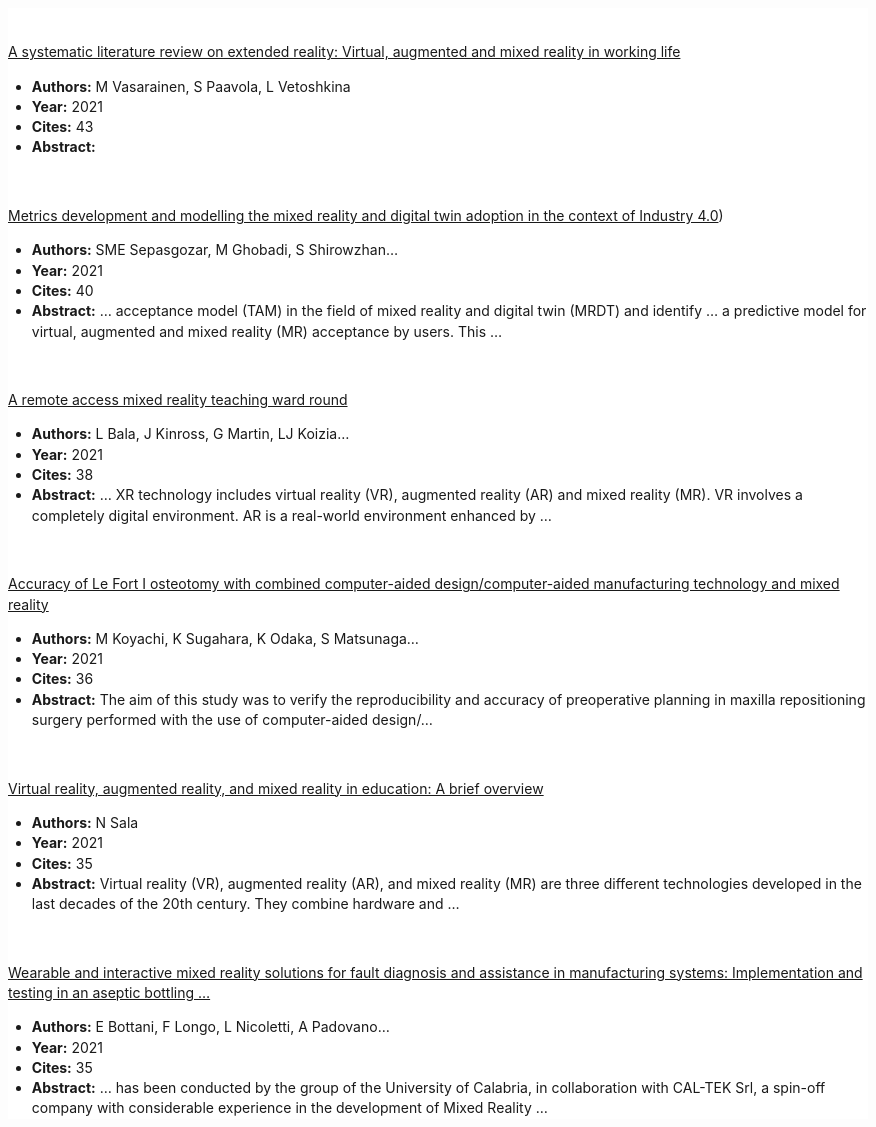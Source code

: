 <br> 

[A systematic literature review on extended reality: Virtual, augmented and mixed reality in working life]()
  - **Authors:** M Vasarainen, S Paavola, L Vetoshkina
  - **Year:** 2021
  - **Cites:** 43
  - **Abstract:** 

<br> 

[Metrics development and modelling the mixed reality and digital twin adoption in the context of Industry 4.0](https://www.emerald.com/insight/content/doi/10.1108/ECAM-10-2020-0880/full/html))
  - **Authors:** SME Sepasgozar, M Ghobadi, S Shirowzhan…
  - **Year:** 2021
  - **Cites:** 40
  - **Abstract:** … acceptance model (TAM) in the field of mixed reality and digital twin (MRDT) and identify … a predictive model for virtual, augmented and mixed reality (MR) acceptance by users. This …

<br> 

[A remote access mixed reality teaching ward round](https://onlinelibrary.wiley.com/doi/abs/10.1111/tct.13338)
  - **Authors:** L Bala, J Kinross, G Martin, LJ Koizia…
  - **Year:** 2021
  - **Cites:** 38
  - **Abstract:** … XR technology includes virtual reality (VR), augmented reality (AR) and mixed reality (MR). VR involves a completely digital environment. AR is a real-world environment enhanced by …

<br> 

[Accuracy of Le Fort I osteotomy with combined computer-aided design/computer-aided manufacturing technology and mixed reality](https://www.sciencedirect.com/science/article/pii/S0901502720303787)
  - **Authors:** M Koyachi, K Sugahara, K Odaka, S Matsunaga…
  - **Year:** 2021
  - **Cites:** 36
  - **Abstract:** The aim of this study was to verify the reproducibility and accuracy of preoperative planning in maxilla repositioning surgery performed with the use of computer-aided design/…

<br> 

[Virtual reality, augmented reality, and mixed reality in education: A brief overview](https://www.igi-global.com/chapter/virtual-reality-augmented-reality-and-mixed-reality-in-education/259657)
  - **Authors:** N Sala
  - **Year:** 2021
  - **Cites:** 35
  - **Abstract:** Virtual reality (VR), augmented reality (AR), and mixed reality (MR) are three different technologies developed in the last decades of the 20th century. They combine hardware and …

<br> 

[Wearable and interactive mixed reality solutions for fault diagnosis and assistance in manufacturing systems: Implementation and testing in an aseptic bottling …](https://www.sciencedirect.com/science/article/pii/S0166361521000361)
  - **Authors:** E Bottani, F Longo, L Nicoletti, A Padovano…
  - **Year:** 2021
  - **Cites:** 35
  - **Abstract:** … has been conducted by the group of the University of Calabria, in collaboration with CAL-TEK Srl, a spin-off company with considerable experience in the development of Mixed Reality …
